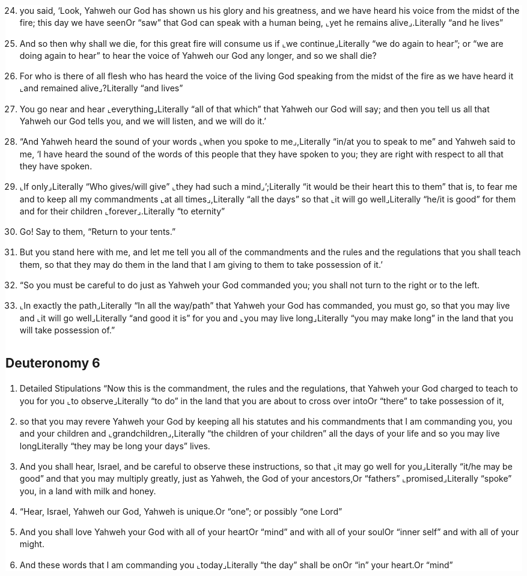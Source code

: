 24. you said, ‘Look, Yahweh our God has shown us his glory and his greatness, and we have heard his voice from the midst of the fire; this day we have seenOr “saw” that God can speak with a human being, ⌞yet he remains alive⌟.Literally “and he lives”

25. And so then why shall we die, for this great fire will consume us if ⌞we continue⌟Literally “we do again to hear”; or “we are doing again to hear” to hear the voice of Yahweh our God any longer, and so we shall die?

26. For who is there of all flesh who has heard the voice of the living God speaking from the midst of the fire as we have heard it ⌞and remained alive⌟?Literally “and lives”

27. You go near and hear ⌞everything⌟Literally “all of that which” that Yahweh our God will say; and then you tell us all that Yahweh our God tells you, and we will listen, and we will do it.’ 

28. “And Yahweh heard the sound of your words ⌞when you spoke to me⌟,Literally “in/at you to speak to me” and Yahweh said to me, ‘I have heard the sound of the words of this people that they have spoken to you; they are right with respect to all that they have spoken.

29. ⌞If only⌟Literally “Who gives/will give” ⌞they had such a mind⌟’;Literally “it would be their heart this to them” that is, to fear me and to keep all my commandments ⌞at all times⌟,Literally “all the days” so that ⌞it will go well⌟Literally “he/it is good” for them and for their children ⌞forever⌟.Literally “to eternity”

30. Go! Say to them, “Return to your tents.”

31. But you stand here with me, and let me tell you all of the commandments and the rules and the regulations that you shall teach them, so that they may do them in the land that I am giving to them to take possession of it.’ 

32. “So you must be careful to do just as Yahweh your God commanded you; you shall not turn to the right or to the left.

33. ⌞In exactly the path⌟Literally “In all the way/path” that Yahweh your God has commanded, you must go, so that you may live and ⌞it will go well⌟Literally “and good it is” for you and ⌞you may live long⌟Literally “you may make long” in the land that you will take possession of.”   

## Deuteronomy 6

1.  Detailed Stipulations “Now this is the commandment, the rules and the regulations, that Yahweh your God charged to teach to you for you ⌞to observe⌟Literally “to do” in the land that you are about to cross over intoOr “there” to take possession of it,

2. so that you may revere Yahweh your God by keeping all his statutes and his commandments that I am commanding you, you and your children and ⌞grandchildren⌟,Literally “the children of your children” all the days of your life and so you may live longLiterally “they may be long your days” lives.

3. And you shall hear, Israel, and be careful to observe these instructions, so that ⌞it may go well for you⌟Literally “it/he may be good” and that you may multiply greatly, just as Yahweh, the God of your ancestors,Or “fathers” ⌞promised⌟Literally “spoke” you, in a land with milk and honey. 

4. “Hear, Israel, Yahweh our God, Yahweh is unique.Or “one”; or possibly “one Lord”

5. And you shall love Yahweh your God with all of your heartOr “mind” and with all of your soulOr “inner self” and with all of your might.

6. And these words that I am commanding you ⌞today⌟Literally “the day” shall be onOr “in” your heart.Or “mind”
